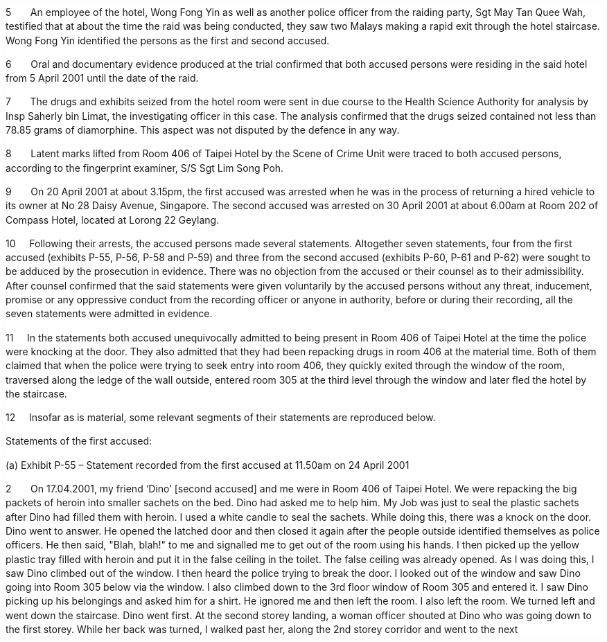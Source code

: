 5       An employee of the hotel, Wong Fong Yin as well as another police officer from the raiding party, Sgt May Tan Quee Wah, testified that at about the time the raid was being conducted, they saw two Malays making a rapid exit through the hotel staircase. Wong Fong Yin identified the persons as the first and second accused. 


6       Oral and documentary evidence produced at the trial confirmed that both accused persons were residing in the said hotel from 5 April 2001 until the date of the raid. 

7       The drugs and exhibits seized from the hotel room were sent in due course to the Health Science Authority for analysis by Insp Saherly bin Limat, the investigating officer in this case. The analysis confirmed that the drugs seized contained not less than 78.85 grams of diamorphine. This aspect was not disputed by the defence in any way. 

8       Latent marks lifted from Room 406 of Taipei Hotel by the Scene of Crime Unit were traced to both accused persons, according to the fingerprint examiner, S/S Sgt Lim Song Poh. 

9       On 20 April 2001 at about 3.15pm, the first accused was arrested when he was in the process of returning a hired vehicle to its owner at No 28 Daisy Avenue, Singapore. The second accused was arrested on 30 April 2001 at about 6.00am at Room 202 of Compass Hotel, located at Lorong 22 Geylang. 

10     Following their arrests, the accused persons made several statements. Altogether seven statements, four from the first accused (exhibits P-55, P-56, P-58 and P-59) and three from the second accused (exhibits P-60, P-61 and P-62) were sought to be adduced by the prosecution in evidence. There was no objection from the accused or their counsel as to their admissibility. After counsel confirmed that the said statements were given voluntarily by the accused persons without any threat, inducement, promise or any oppressive conduct from the recording officer or anyone in authority, before or during their recording, all the seven statements were admitted in evidence. 

11     In the statements both accused unequivocally admitted to being present in Room 406 of Taipei Hotel at the time the police were knocking at the door. They also admitted that they had been repacking drugs in room 406 at the material time. Both of them claimed that when the police were trying to seek entry into room 406, they quickly exited through the window of the room, traversed along the ledge of the wall outside, entered room 305 at the third level through the window and later fled the hotel by the staircase. 

12     Insofar as is material, some relevant segments of their statements are reproduced below. 

 Statements of the first accused: 

 (a) Exhibit P-55 – Statement recorded from the first accused at 11.50am on 24 April 2001 

2       On 17.04.2001, my friend ‘Dino’ [second accused] and me were in Room 406 of Taipei Hotel. We were repacking the big packets of heroin into smaller sachets on the bed. Dino had asked me to help him. My Job was just to seal the plastic sachets after Dino had filled them with heroin. I used a white candle to seal the sachets. While doing this, there was a knock on the door. Dino went to answer. He opened the latched door and then closed it again after the people outside identified themselves as police officers. He then said, "Blah, blah!" to me and signalled me to get out of the room using his hands. I then picked up the yellow plastic tray filled with heroin and put it in the false ceiling in the toilet. The false ceiling was already opened. As I was doing this, I saw Dino climbed out of the window. I then heard the police trying to break the door. I looked out of the window and saw Dino going into Room 305 below via the window. I also climbed down to the 3rd floor window of Room 305 and entered it. I saw Dino picking up his belongings and asked him for a shirt. He ignored me and then left the room. I also left the room. We turned left and went down the staircase. Dino went first. At the second storey landing, a woman officer shouted at Dino who was going down to the first storey. While her back was turned, I walked past her, along the 2nd storey corridor and went to the next 
